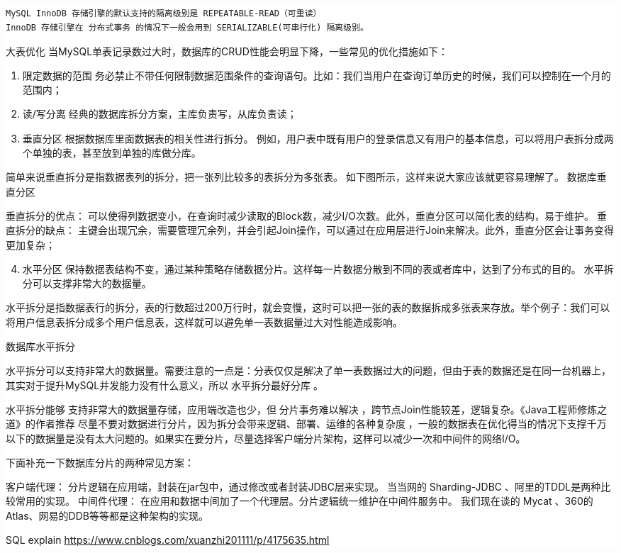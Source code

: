     MySQL InnoDB 存储引擎的默认支持的隔离级别是 REPEATABLE-READ（可重读）
    InnoDB 存储引擎在 分布式事务 的情况下一般会用到 SERIALIZABLE(可串行化) 隔离级别。

大表优化
当MySQL单表记录数过大时，数据库的CRUD性能会明显下降，一些常见的优化措施如下：

1. 限定数据的范围
   务必禁止不带任何限制数据范围条件的查询语句。比如：我们当用户在查询订单历史的时候，我们可以控制在一个月的范围内；

2. 读/写分离
   经典的数据库拆分方案，主库负责写，从库负责读；

3. 垂直分区
   根据数据库里面数据表的相关性进行拆分。 例如，用户表中既有用户的登录信息又有用户的基本信息，可以将用户表拆分成两个单独的表，甚至放到单独的库做分库。

简单来说垂直拆分是指数据表列的拆分，把一张列比较多的表拆分为多张表。 如下图所示，这样来说大家应该就更容易理解了。 数据库垂直分区

垂直拆分的优点： 可以使得列数据变小，在查询时减少读取的Block数，减少I/O次数。此外，垂直分区可以简化表的结构，易于维护。
垂直拆分的缺点： 主键会出现冗余，需要管理冗余列，并会引起Join操作，可以通过在应用层进行Join来解决。此外，垂直分区会让事务变得更加复杂；

4. 水平分区
   保持数据表结构不变，通过某种策略存储数据分片。这样每一片数据分散到不同的表或者库中，达到了分布式的目的。 水平拆分可以支撑非常大的数据量。

水平拆分是指数据表行的拆分，表的行数超过200万行时，就会变慢，这时可以把一张的表的数据拆成多张表来存放。举个例子：我们可以将用户信息表拆分成多个用户信息表，这样就可以避免单一表数据量过大对性能造成影响。

数据库水平拆分

水平拆分可以支持非常大的数据量。需要注意的一点是：分表仅仅是解决了单一表数据过大的问题，但由于表的数据还是在同一台机器上，其实对于提升MySQL并发能力没有什么意义，所以 水平拆分最好分库 。

水平拆分能够 支持非常大的数据量存储，应用端改造也少，但 分片事务难以解决 ，跨节点Join性能较差，逻辑复杂。《Java工程师修炼之道》的作者推荐 尽量不要对数据进行分片，因为拆分会带来逻辑、部署、运维的各种复杂度 ，一般的数据表在优化得当的情况下支撑千万以下的数据量是没有太大问题的。如果实在要分片，尽量选择客户端分片架构，这样可以减少一次和中间件的网络I/O。

下面补充一下数据库分片的两种常见方案：

客户端代理： 分片逻辑在应用端，封装在jar包中，通过修改或者封装JDBC层来实现。 当当网的 Sharding-JDBC 、阿里的TDDL是两种比较常用的实现。
中间件代理： 在应用和数据中间加了一个代理层。分片逻辑统一维护在中间件服务中。 我们现在谈的 Mycat 、360的Atlas、网易的DDB等等都是这种架构的实现。

SQL explain
    https://www.cnblogs.com/xuanzhi201111/p/4175635.html